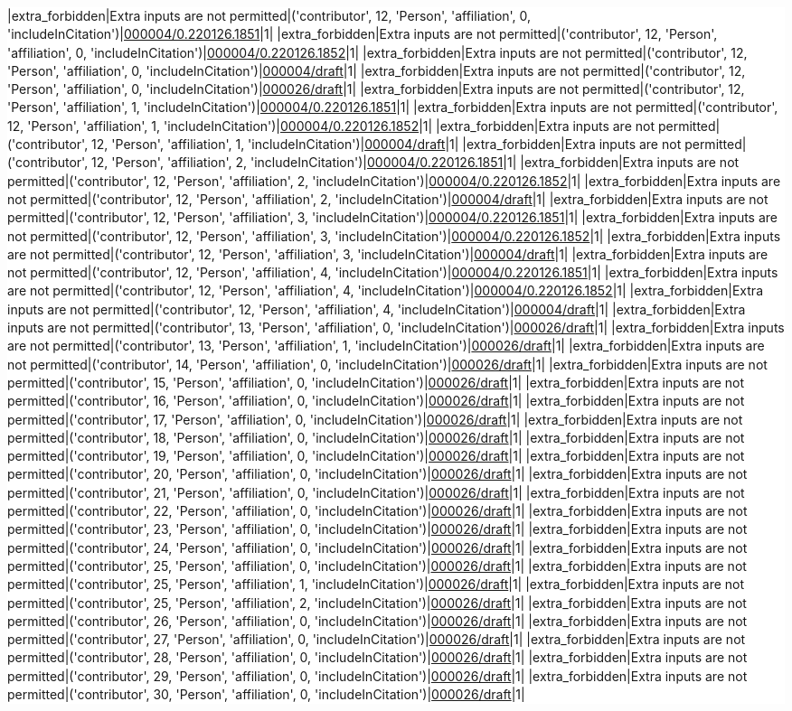 |extra_forbidden|Extra inputs are not permitted|\('contributor', 12, 'Person', 'affiliation', 0, 'includeInCitation'\)|[000004/0.220126.1851](000004/0.220126.1851)|1|
|extra_forbidden|Extra inputs are not permitted|\('contributor', 12, 'Person', 'affiliation', 0, 'includeInCitation'\)|[000004/0.220126.1852](000004/0.220126.1852)|1|
|extra_forbidden|Extra inputs are not permitted|\('contributor', 12, 'Person', 'affiliation', 0, 'includeInCitation'\)|[000004/draft](000004/draft)|1|
|extra_forbidden|Extra inputs are not permitted|\('contributor', 12, 'Person', 'affiliation', 0, 'includeInCitation'\)|[000026/draft](000026/draft)|1|
|extra_forbidden|Extra inputs are not permitted|\('contributor', 12, 'Person', 'affiliation', 1, 'includeInCitation'\)|[000004/0.220126.1851](000004/0.220126.1851)|1|
|extra_forbidden|Extra inputs are not permitted|\('contributor', 12, 'Person', 'affiliation', 1, 'includeInCitation'\)|[000004/0.220126.1852](000004/0.220126.1852)|1|
|extra_forbidden|Extra inputs are not permitted|\('contributor', 12, 'Person', 'affiliation', 1, 'includeInCitation'\)|[000004/draft](000004/draft)|1|
|extra_forbidden|Extra inputs are not permitted|\('contributor', 12, 'Person', 'affiliation', 2, 'includeInCitation'\)|[000004/0.220126.1851](000004/0.220126.1851)|1|
|extra_forbidden|Extra inputs are not permitted|\('contributor', 12, 'Person', 'affiliation', 2, 'includeInCitation'\)|[000004/0.220126.1852](000004/0.220126.1852)|1|
|extra_forbidden|Extra inputs are not permitted|\('contributor', 12, 'Person', 'affiliation', 2, 'includeInCitation'\)|[000004/draft](000004/draft)|1|
|extra_forbidden|Extra inputs are not permitted|\('contributor', 12, 'Person', 'affiliation', 3, 'includeInCitation'\)|[000004/0.220126.1851](000004/0.220126.1851)|1|
|extra_forbidden|Extra inputs are not permitted|\('contributor', 12, 'Person', 'affiliation', 3, 'includeInCitation'\)|[000004/0.220126.1852](000004/0.220126.1852)|1|
|extra_forbidden|Extra inputs are not permitted|\('contributor', 12, 'Person', 'affiliation', 3, 'includeInCitation'\)|[000004/draft](000004/draft)|1|
|extra_forbidden|Extra inputs are not permitted|\('contributor', 12, 'Person', 'affiliation', 4, 'includeInCitation'\)|[000004/0.220126.1851](000004/0.220126.1851)|1|
|extra_forbidden|Extra inputs are not permitted|\('contributor', 12, 'Person', 'affiliation', 4, 'includeInCitation'\)|[000004/0.220126.1852](000004/0.220126.1852)|1|
|extra_forbidden|Extra inputs are not permitted|\('contributor', 12, 'Person', 'affiliation', 4, 'includeInCitation'\)|[000004/draft](000004/draft)|1|
|extra_forbidden|Extra inputs are not permitted|\('contributor', 13, 'Person', 'affiliation', 0, 'includeInCitation'\)|[000026/draft](000026/draft)|1|
|extra_forbidden|Extra inputs are not permitted|\('contributor', 13, 'Person', 'affiliation', 1, 'includeInCitation'\)|[000026/draft](000026/draft)|1|
|extra_forbidden|Extra inputs are not permitted|\('contributor', 14, 'Person', 'affiliation', 0, 'includeInCitation'\)|[000026/draft](000026/draft)|1|
|extra_forbidden|Extra inputs are not permitted|\('contributor', 15, 'Person', 'affiliation', 0, 'includeInCitation'\)|[000026/draft](000026/draft)|1|
|extra_forbidden|Extra inputs are not permitted|\('contributor', 16, 'Person', 'affiliation', 0, 'includeInCitation'\)|[000026/draft](000026/draft)|1|
|extra_forbidden|Extra inputs are not permitted|\('contributor', 17, 'Person', 'affiliation', 0, 'includeInCitation'\)|[000026/draft](000026/draft)|1|
|extra_forbidden|Extra inputs are not permitted|\('contributor', 18, 'Person', 'affiliation', 0, 'includeInCitation'\)|[000026/draft](000026/draft)|1|
|extra_forbidden|Extra inputs are not permitted|\('contributor', 19, 'Person', 'affiliation', 0, 'includeInCitation'\)|[000026/draft](000026/draft)|1|
|extra_forbidden|Extra inputs are not permitted|\('contributor', 20, 'Person', 'affiliation', 0, 'includeInCitation'\)|[000026/draft](000026/draft)|1|
|extra_forbidden|Extra inputs are not permitted|\('contributor', 21, 'Person', 'affiliation', 0, 'includeInCitation'\)|[000026/draft](000026/draft)|1|
|extra_forbidden|Extra inputs are not permitted|\('contributor', 22, 'Person', 'affiliation', 0, 'includeInCitation'\)|[000026/draft](000026/draft)|1|
|extra_forbidden|Extra inputs are not permitted|\('contributor', 23, 'Person', 'affiliation', 0, 'includeInCitation'\)|[000026/draft](000026/draft)|1|
|extra_forbidden|Extra inputs are not permitted|\('contributor', 24, 'Person', 'affiliation', 0, 'includeInCitation'\)|[000026/draft](000026/draft)|1|
|extra_forbidden|Extra inputs are not permitted|\('contributor', 25, 'Person', 'affiliation', 0, 'includeInCitation'\)|[000026/draft](000026/draft)|1|
|extra_forbidden|Extra inputs are not permitted|\('contributor', 25, 'Person', 'affiliation', 1, 'includeInCitation'\)|[000026/draft](000026/draft)|1|
|extra_forbidden|Extra inputs are not permitted|\('contributor', 25, 'Person', 'affiliation', 2, 'includeInCitation'\)|[000026/draft](000026/draft)|1|
|extra_forbidden|Extra inputs are not permitted|\('contributor', 26, 'Person', 'affiliation', 0, 'includeInCitation'\)|[000026/draft](000026/draft)|1|
|extra_forbidden|Extra inputs are not permitted|\('contributor', 27, 'Person', 'affiliation', 0, 'includeInCitation'\)|[000026/draft](000026/draft)|1|
|extra_forbidden|Extra inputs are not permitted|\('contributor', 28, 'Person', 'affiliation', 0, 'includeInCitation'\)|[000026/draft](000026/draft)|1|
|extra_forbidden|Extra inputs are not permitted|\('contributor', 29, 'Person', 'affiliation', 0, 'includeInCitation'\)|[000026/draft](000026/draft)|1|
|extra_forbidden|Extra inputs are not permitted|\('contributor', 30, 'Person', 'affiliation', 0, 'includeInCitation'\)|[000026/draft](000026/draft)|1|